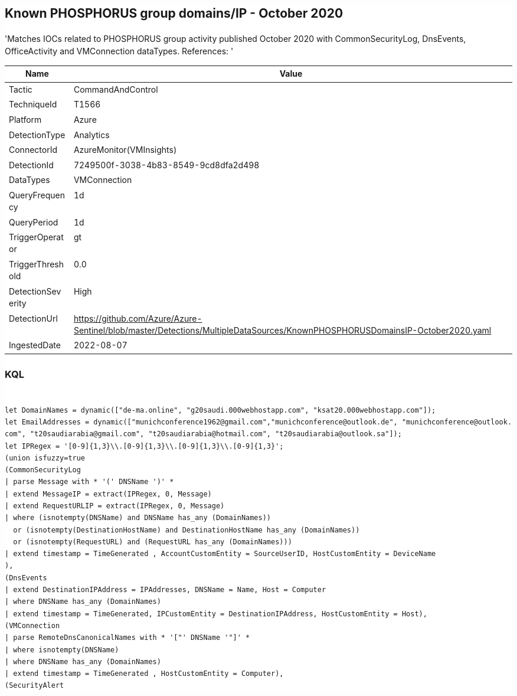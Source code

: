 ## Known PHOSPHORUS group domains/IP - October 2020

'Matches IOCs related to PHOSPHORUS group activity published October 2020 with CommonSecurityLog, DnsEvents, OfficeActivity and VMConnection dataTypes.
References: '

|Name | Value |
| --- | --- |
|Tactic | CommandAndControl|
|TechniqueId | T1566|
|Platform | Azure|
|DetectionType | Analytics |
|ConnectorId | AzureMonitor(VMInsights) |
|DetectionId | 7249500f-3038-4b83-8549-9cd8dfa2d498 |
|DataTypes | VMConnection |
|QueryFrequency | 1d |
|QueryPeriod | 1d |
|TriggerOperator | gt |
|TriggerThreshold | 0.0 |
|DetectionSeverity | High |
|DetectionUrl | https://github.com/Azure/Azure-Sentinel/blob/master/Detections/MultipleDataSources/KnownPHOSPHORUSDomainsIP-October2020.yaml |
|IngestedDate | 2022-08-07 |

### KQL
```kql

let DomainNames = dynamic(["de-ma.online", "g20saudi.000webhostapp.com", "ksat20.000webhostapp.com"]);
let EmailAddresses = dynamic(["munichconference1962@gmail.com","munichconference@outlook.de", "munichconference@outlook.com", "t20saudiarabia@gmail.com", "t20saudiarabia@hotmail.com", "t20saudiarabia@outlook.sa"]);
let IPRegex = '[0-9]{1,3}\\.[0-9]{1,3}\\.[0-9]{1,3}\\.[0-9]{1,3}';
(union isfuzzy=true
(CommonSecurityLog 
| parse Message with * '(' DNSName ')' * 
| extend MessageIP = extract(IPRegex, 0, Message)
| extend RequestURLIP = extract(IPRegex, 0, Message)
| where (isnotempty(DNSName) and DNSName has_any (DomainNames)) 
  or (isnotempty(DestinationHostName) and DestinationHostName has_any (DomainNames)) 
  or (isnotempty(RequestURL) and (RequestURL has_any (DomainNames)))
| extend timestamp = TimeGenerated , AccountCustomEntity = SourceUserID, HostCustomEntity = DeviceName
),
(DnsEvents 
| extend DestinationIPAddress = IPAddresses, DNSName = Name, Host = Computer
| where DNSName has_any (DomainNames) 
| extend timestamp = TimeGenerated, IPCustomEntity = DestinationIPAddress, HostCustomEntity = Host),
(VMConnection 
| parse RemoteDnsCanonicalNames with * '["' DNSName '"]' *
| where isnotempty(DNSName)
| where DNSName has_any (DomainNames)
| extend timestamp = TimeGenerated , HostCustomEntity = Computer),
(SecurityAlert
```